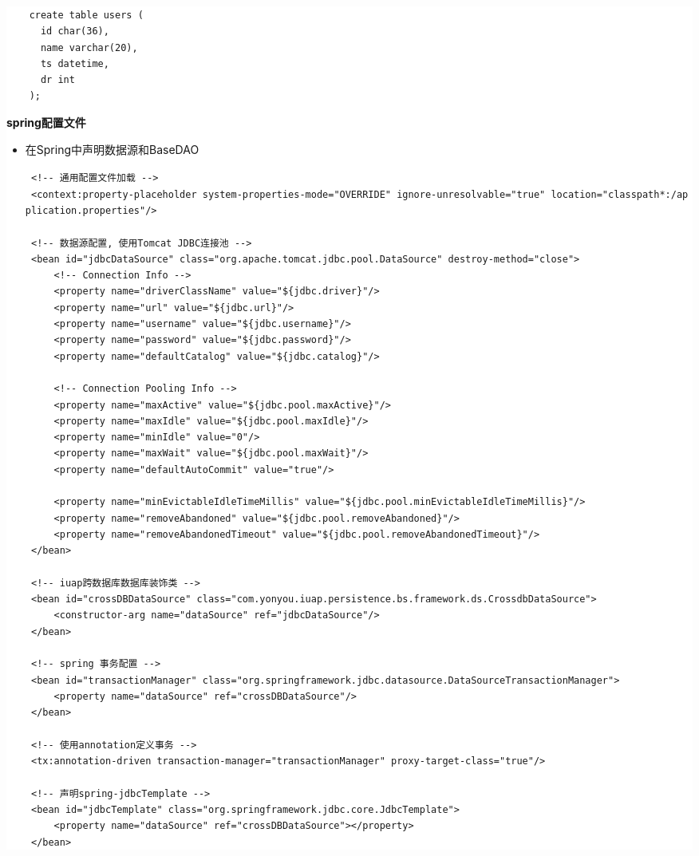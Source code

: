 		create table users (
		  id char(36),
		  name varchar(20),
		  ts datetime,
		  dr int
		);

**spring配置文件**

-  在Spring中声明数据源和BaseDAO

    
	    <!-- 通用配置文件加载 -->
	    <context:property-placeholder system-properties-mode="OVERRIDE" ignore-unresolvable="true" location="classpath*:/application.properties"/>
	
	    <!-- 数据源配置, 使用Tomcat JDBC连接池 -->
	    <bean id="jdbcDataSource" class="org.apache.tomcat.jdbc.pool.DataSource" destroy-method="close">
	        <!-- Connection Info -->
	        <property name="driverClassName" value="${jdbc.driver}"/>
	        <property name="url" value="${jdbc.url}"/>
	        <property name="username" value="${jdbc.username}"/>
	        <property name="password" value="${jdbc.password}"/>
	        <property name="defaultCatalog" value="${jdbc.catalog}"/>
	
	        <!-- Connection Pooling Info -->
	        <property name="maxActive" value="${jdbc.pool.maxActive}"/>
	        <property name="maxIdle" value="${jdbc.pool.maxIdle}"/>
	        <property name="minIdle" value="0"/>
	        <property name="maxWait" value="${jdbc.pool.maxWait}"/>
	        <property name="defaultAutoCommit" value="true"/>
	
	        <property name="minEvictableIdleTimeMillis" value="${jdbc.pool.minEvictableIdleTimeMillis}"/>
	        <property name="removeAbandoned" value="${jdbc.pool.removeAbandoned}"/>
	        <property name="removeAbandonedTimeout" value="${jdbc.pool.removeAbandonedTimeout}"/>
	    </bean>
	    
	    <!-- iuap跨数据库数据库装饰类 -->
	    <bean id="crossDBDataSource" class="com.yonyou.iuap.persistence.bs.framework.ds.CrossdbDataSource">
	        <constructor-arg name="dataSource" ref="jdbcDataSource"/>
	    </bean>
	
	    <!-- spring 事务配置 -->
	    <bean id="transactionManager" class="org.springframework.jdbc.datasource.DataSourceTransactionManager">
	        <property name="dataSource" ref="crossDBDataSource"/>
	    </bean>
	
	    <!-- 使用annotation定义事务 -->
	    <tx:annotation-driven transaction-manager="transactionManager" proxy-target-class="true"/>
	
	    <!-- 声明spring-jdbcTemplate -->
	    <bean id="jdbcTemplate" class="org.springframework.jdbc.core.JdbcTemplate">
	        <property name="dataSource" ref="crossDBDataSource"></property>
	    </bean>
	   